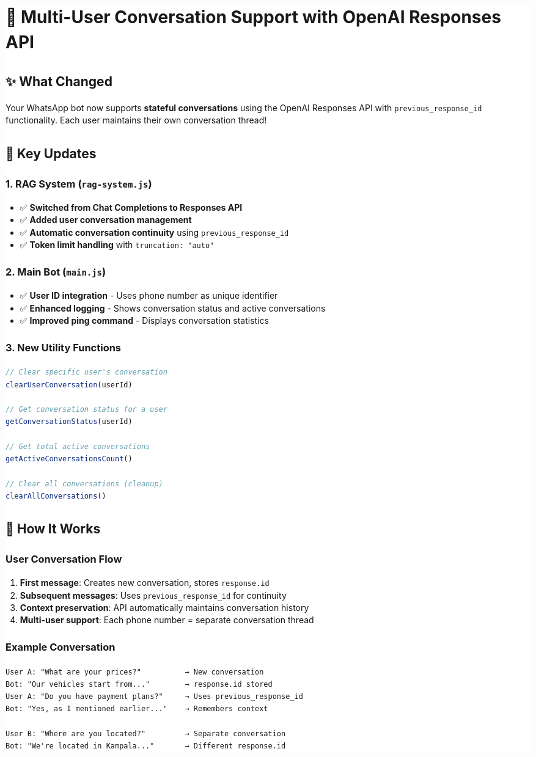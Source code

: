 # 🚀 Multi-User Conversation Support with OpenAI Responses API

## ✨ What Changed

Your WhatsApp bot now supports **stateful conversations** using the OpenAI Responses API with `previous_response_id` functionality. Each user maintains their own conversation thread!

## 🔧 Key Updates

### 1. **RAG System (`rag-system.js`)**
- ✅ **Switched from Chat Completions to Responses API**
- ✅ **Added user conversation management** 
- ✅ **Automatic conversation continuity** using `previous_response_id`
- ✅ **Token limit handling** with `truncation: "auto"`

### 2. **Main Bot (`main.js`)**
- ✅ **User ID integration** - Uses phone number as unique identifier
- ✅ **Enhanced logging** - Shows conversation status and active conversations
- ✅ **Improved ping command** - Displays conversation statistics

### 3. **New Utility Functions**
```javascript
// Clear specific user's conversation
clearUserConversation(userId)

// Get conversation status for a user
getConversationStatus(userId)

// Get total active conversations
getActiveConversationsCount()

// Clear all conversations (cleanup)
clearAllConversations()
```

## 📱 How It Works

### **User Conversation Flow**
1. **First message**: Creates new conversation, stores `response.id`
2. **Subsequent messages**: Uses `previous_response_id` for continuity
3. **Context preservation**: API automatically maintains conversation history
4. **Multi-user support**: Each phone number = separate conversation thread

### **Example Conversation**
```
User A: "What are your prices?"          → New conversation
Bot: "Our vehicles start from..."        → response.id stored
User A: "Do you have payment plans?"     → Uses previous_response_id
Bot: "Yes, as I mentioned earlier..."    → Remembers context

User B: "Where are you located?"         → Separate conversation
Bot: "We're located in Kampala..."       → Different response.id
```
